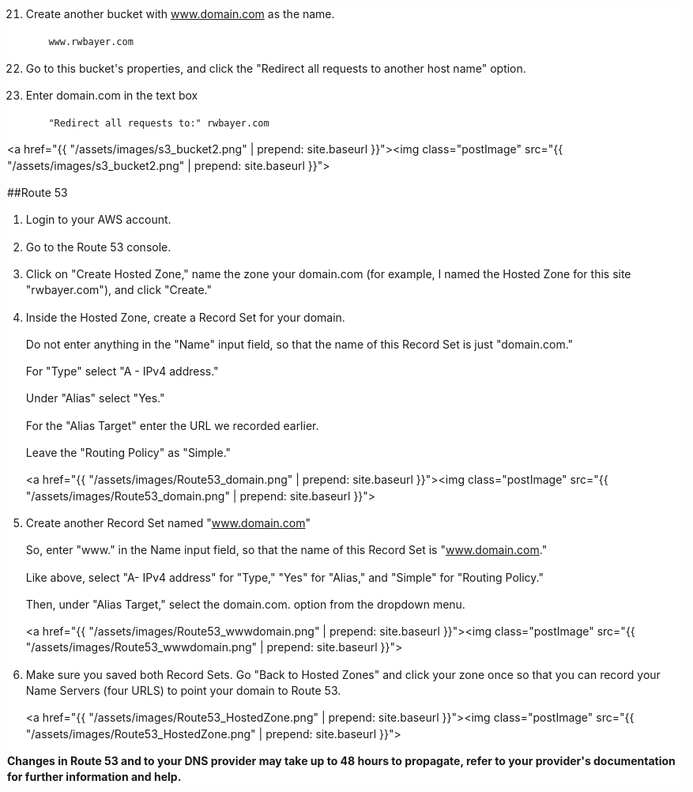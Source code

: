   
21.	Create another bucket with www.domain.com as the name.

			www.rwbayer.com

  

22.	Go to this bucket's properties, and click the "Redirect all requests to another host name" option.
  

23.	Enter domain.com in the text box

			"Redirect all requests to:" rwbayer.com

<a href="{{ "/assets/images/s3_bucket2.png" | prepend: site.baseurl }}"><img class="postImage" src="{{ "/assets/images/s3_bucket2.png" | prepend: site.baseurl }}"></a>
  
  
##Route 53

1.	Login to your AWS account.

2.	Go to the Route 53 console.

3.	Click on "Create Hosted Zone," name the zone your domain.com (for example, I named the Hosted Zone for this site "rwbayer.com"), and click "Create."

4.	Inside the Hosted Zone, create a Record Set for your domain.  

	Do not enter anything in the "Name" input field, so that the name of this Record Set is just "domain.com."  

	For "Type" select "A - IPv4 address."

	Under "Alias" select "Yes."

	For the "Alias Target" enter the URL we recorded earlier.

	Leave the "Routing Policy" as "Simple."

	<a href="{{ "/assets/images/Route53_domain.png" | prepend: site.baseurl }}"><img class="postImage" src="{{ "/assets/images/Route53_domain.png" | prepend: site.baseurl }}"></a>

5.	Create another Record Set named "www.domain.com"
	
	So, enter "www." in the Name input field, so that the name of this Record Set is "www.domain.com."

	Like above, select "A- IPv4 address" for "Type," "Yes" for "Alias," and "Simple" for "Routing Policy."

	Then, under "Alias Target," select the domain.com. option from the dropdown menu.

	<a href="{{ "/assets/images/Route53_wwwdomain.png" | prepend: site.baseurl }}"><img class="postImage" src="{{ "/assets/images/Route53_wwwdomain.png" | prepend: site.baseurl }}"></a>

6.	Make sure you saved both Record Sets. Go "Back to Hosted Zones" and click your zone once so that you can record your Name Servers (four URLS) to point your domain to Route 53. 

	<a href="{{ "/assets/images/Route53_HostedZone.png" | prepend: site.baseurl }}"><img class="postImage" src="{{ "/assets/images/Route53_HostedZone.png" | prepend: site.baseurl }}"></a>

**Changes in Route 53 and to your DNS provider may take up to 48 hours to propagate, refer to your provider's documentation for further information and help.**

  
